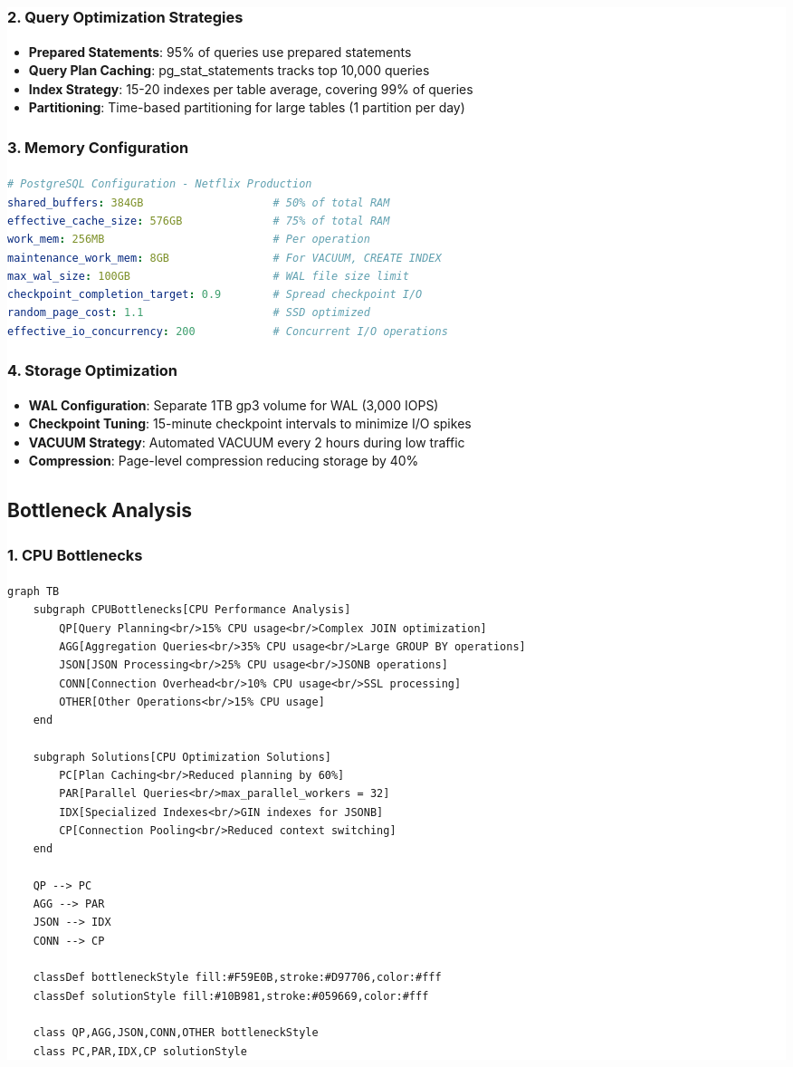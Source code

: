 ### 2. Query Optimization Strategies
- **Prepared Statements**: 95% of queries use prepared statements
- **Query Plan Caching**: pg_stat_statements tracks top 10,000 queries
- **Index Strategy**: 15-20 indexes per table average, covering 99% of queries
- **Partitioning**: Time-based partitioning for large tables (1 partition per day)

### 3. Memory Configuration
```yaml
# PostgreSQL Configuration - Netflix Production
shared_buffers: 384GB                    # 50% of total RAM
effective_cache_size: 576GB              # 75% of total RAM
work_mem: 256MB                          # Per operation
maintenance_work_mem: 8GB                # For VACUUM, CREATE INDEX
max_wal_size: 100GB                      # WAL file size limit
checkpoint_completion_target: 0.9        # Spread checkpoint I/O
random_page_cost: 1.1                    # SSD optimized
effective_io_concurrency: 200            # Concurrent I/O operations
```

### 4. Storage Optimization
- **WAL Configuration**: Separate 1TB gp3 volume for WAL (3,000 IOPS)
- **Checkpoint Tuning**: 15-minute checkpoint intervals to minimize I/O spikes
- **VACUUM Strategy**: Automated VACUUM every 2 hours during low traffic
- **Compression**: Page-level compression reducing storage by 40%

## Bottleneck Analysis

### 1. CPU Bottlenecks
```mermaid
graph TB
    subgraph CPUBottlenecks[CPU Performance Analysis]
        QP[Query Planning<br/>15% CPU usage<br/>Complex JOIN optimization]
        AGG[Aggregation Queries<br/>35% CPU usage<br/>Large GROUP BY operations]
        JSON[JSON Processing<br/>25% CPU usage<br/>JSONB operations]
        CONN[Connection Overhead<br/>10% CPU usage<br/>SSL processing]
        OTHER[Other Operations<br/>15% CPU usage]
    end

    subgraph Solutions[CPU Optimization Solutions]
        PC[Plan Caching<br/>Reduced planning by 60%]
        PAR[Parallel Queries<br/>max_parallel_workers = 32]
        IDX[Specialized Indexes<br/>GIN indexes for JSONB]
        CP[Connection Pooling<br/>Reduced context switching]
    end

    QP --> PC
    AGG --> PAR
    JSON --> IDX
    CONN --> CP

    classDef bottleneckStyle fill:#F59E0B,stroke:#D97706,color:#fff
    classDef solutionStyle fill:#10B981,stroke:#059669,color:#fff

    class QP,AGG,JSON,CONN,OTHER bottleneckStyle
    class PC,PAR,IDX,CP solutionStyle
```
